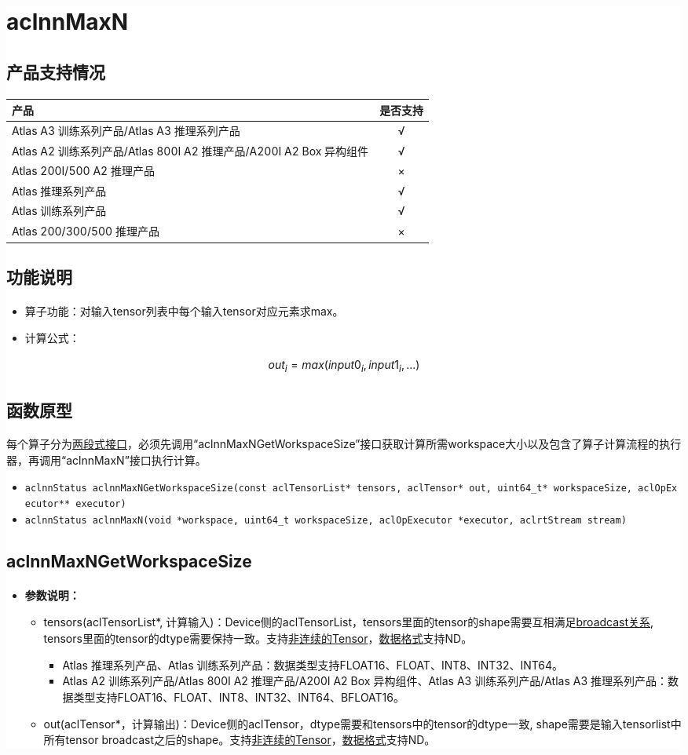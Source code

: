 # aclnnMaxN

## 产品支持情况

| 产品                                                         | 是否支持 |
| :----------------------------------------------------------- | :------: |
| <term>Atlas A3 训练系列产品/Atlas A3 推理系列产品</term>     |    √     |
| <term>Atlas A2 训练系列产品/Atlas 800I A2 推理产品/A200I A2 Box 异构组件</term> |    √     |
| <term>Atlas 200I/500 A2 推理产品</term>                      |    ×     |
| <term>Atlas 推理系列产品 </term>                             |    √     |
| <term>Atlas 训练系列产品</term>                              |    √     |
| <term>Atlas 200/300/500 推理产品</term>                      |    ×     |

## 功能说明

- 算子功能：对输入tensor列表中每个输入tensor对应元素求max。

- 计算公式：

$$
out_i = max(input0_i, input1_i,...)
$$

## 函数原型
每个算子分为[两段式接口](common/两段式接口.md)，必须先调用“aclnnMaxNGetWorkspaceSize”接口获取计算所需workspace大小以及包含了算子计算流程的执行器，再调用“aclnnMaxN”接口执行计算。

* `aclnnStatus aclnnMaxNGetWorkspaceSize(const aclTensorList* tensors, aclTensor* out, uint64_t* workspaceSize, aclOpExecutor** executor)`
* `aclnnStatus aclnnMaxN(void *workspace, uint64_t workspaceSize, aclOpExecutor *executor, aclrtStream stream)`

## aclnnMaxNGetWorkspaceSize

- **参数说明：**

  - tensors(aclTensorList*, 计算输入)：Device侧的aclTensorList，tensors里面的tensor的shape需要互相满足[broadcast关系](common/broadcast关系.md), tensors里面的tensor的dtype需要保持一致。支持[非连续的Tensor](common/非连续的Tensor.md)，[数据格式](common/数据格式.md)支持ND。

    - <term>Atlas 推理系列产品</term>、<term>Atlas 训练系列产品</term>：数据类型支持FLOAT16、FLOAT、INT8、INT32、INT64。
    - <term>Atlas A2 训练系列产品/Atlas 800I A2 推理产品/A200I A2 Box 异构组件</term>、<term>Atlas A3 训练系列产品/Atlas A3 推理系列产品</term>：数据类型支持FLOAT16、FLOAT、INT8、INT32、INT64、BFLOAT16。

  - out(aclTensor*，计算输出)：Device侧的aclTensor，dtype需要和tensors中的tensor的dtype一致, shape需要是输入tensorlist中所有tensor broadcast之后的shape。支持[非连续的Tensor](common/非连续的Tensor.md)，[数据格式](common/数据格式.md)支持ND。
